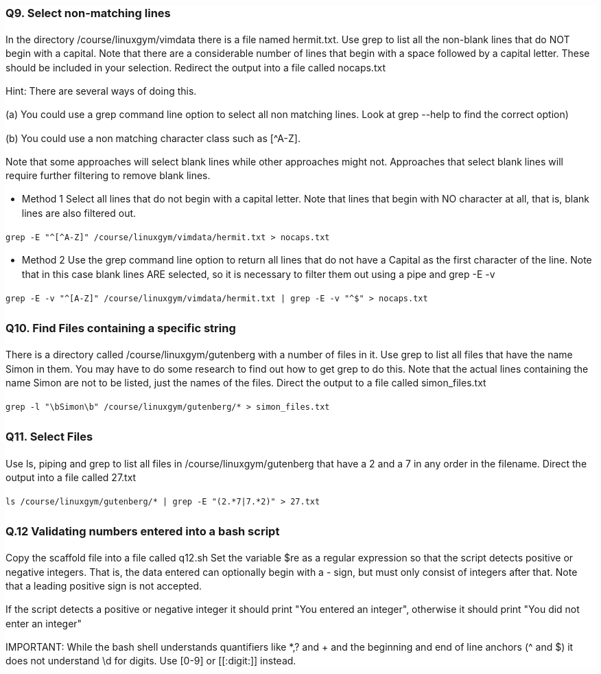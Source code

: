 ### Q9. Select non-matching lines

In the directory /course/linuxgym/vimdata there is a file named hermit.txt. Use grep to list all the non-blank lines that do NOT begin with a capital. Note that there are a considerable number of lines that begin with a space followed by a capital letter. These should be included in your selection. Redirect the output into a file called nocaps.txt

Hint: There are several ways of doing this.

(a) You could use a grep command line option to select all non matching lines. Look at grep --help to find the correct option)

(b) You could use a non matching character class such as [^A-Z].

Note that some approaches will select blank lines while other approaches might not.  Approaches that select blank lines will require further filtering to remove blank lines.

- Method 1 Select all lines that do not begin with a capital letter. Note that lines that begin with NO character at all, that is, blank lines are also filtered out.

`grep -E "^[^A-Z]" /course/linuxgym/vimdata/hermit.txt > nocaps.txt`

- Method 2 Use the grep command line option to return all lines that do not have a Capital as the first character of the line. Note that in this case blank lines ARE selected, so it is necessary to filter them out using a pipe and grep -E -v  

`grep -E -v "^[A-Z]" /course/linuxgym/vimdata/hermit.txt | grep -E -v "^$" > nocaps.txt`

### Q10. Find Files containing a specific string

There is a directory called /course/linuxgym/gutenberg with a number of files in it. Use grep to list all files that have the name Simon in them. You may have to do some research to find out how to get grep to do this. Note that the actual lines containing the name Simon are not to be listed, just the names of the files. Direct the output to a file called simon_files.txt

`grep -l "\bSimon\b" /course/linuxgym/gutenberg/* > simon_files.txt`

### Q11. Select Files

Use ls, piping and grep to list all files in /course/linuxgym/gutenberg that have a 2 and a 7 in any order in the filename. Direct the output into a file called 27.txt

`ls /course/linuxgym/gutenberg/* | grep -E "(2.*7|7.*2)" > 27.txt`

### Q.12 Validating numbers entered into a bash script

Copy the scaffold file into a file called q12.sh Set the variable $re as a regular expression so that the script detects positive or negative integers. That is, the data entered can optionally begin with a - sign, but must only consist of integers after that. Note that a leading positive sign is not accepted.

If the script detects a positive or negative integer it should print "You entered an integer", otherwise it should print "You did not enter an integer"

IMPORTANT: While the bash shell understands quantifiers like *,? and + and the beginning and end of line anchors (^ and $) it does not understand \d for digits. Use [0-9] or [[:digit:]] instead.
